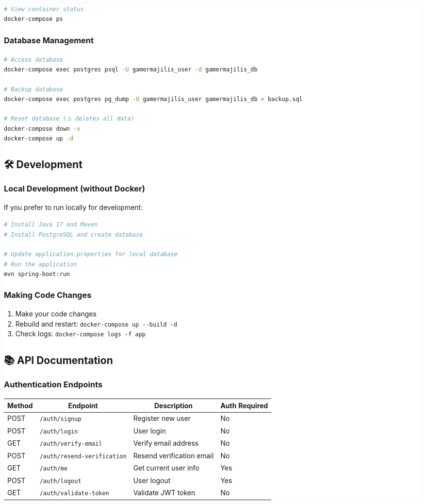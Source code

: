 ```bash
# View container status
docker-compose ps
```

### Database Management

```bash
# Access database
docker-compose exec postgres psql -U gamermajilis_user -d gamermajilis_db

# Backup database
docker-compose exec postgres pg_dump -U gamermajilis_user gamermajilis_db > backup.sql

# Reset database (⚠️ deletes all data)
docker-compose down -v
docker-compose up -d
```

## 🛠️ Development

### Local Development (without Docker)

If you prefer to run locally for development:

```bash
# Install Java 17 and Maven
# Install PostgreSQL and create database

# Update application.properties for local database
# Run the application
mvn spring-boot:run
```

### Making Code Changes

1. Make your code changes
2. Rebuild and restart: `docker-compose up --build -d`
3. Check logs: `docker-compose logs -f app`

## 📚 API Documentation

### Authentication Endpoints

| Method | Endpoint | Description | Auth Required |
|--------|----------|-------------|---------------|
| POST | `/auth/signup` | Register new user | No |
| POST | `/auth/login` | User login | No |
| GET | `/auth/verify-email` | Verify email address | No |
| POST | `/auth/resend-verification` | Resend verification email | No |
| GET | `/auth/me` | Get current user info | Yes |
| POST | `/auth/logout` | User logout | Yes |
| GET | `/auth/validate-token` | Validate JWT token | No |
